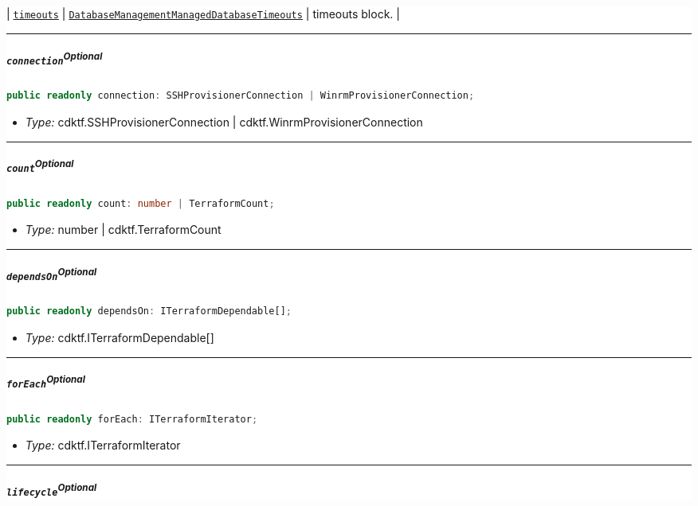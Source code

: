 | <code><a href="#rhizo-co-terraform-provider-oci.databaseManagementManagedDatabase.DatabaseManagementManagedDatabaseConfig.property.timeouts">timeouts</a></code> | <code><a href="#rhizo-co-terraform-provider-oci.databaseManagementManagedDatabase.DatabaseManagementManagedDatabaseTimeouts">DatabaseManagementManagedDatabaseTimeouts</a></code> | timeouts block. |

---

##### `connection`<sup>Optional</sup> <a name="connection" id="rhizo-co-terraform-provider-oci.databaseManagementManagedDatabase.DatabaseManagementManagedDatabaseConfig.property.connection"></a>

```typescript
public readonly connection: SSHProvisionerConnection | WinrmProvisionerConnection;
```

- *Type:* cdktf.SSHProvisionerConnection | cdktf.WinrmProvisionerConnection

---

##### `count`<sup>Optional</sup> <a name="count" id="rhizo-co-terraform-provider-oci.databaseManagementManagedDatabase.DatabaseManagementManagedDatabaseConfig.property.count"></a>

```typescript
public readonly count: number | TerraformCount;
```

- *Type:* number | cdktf.TerraformCount

---

##### `dependsOn`<sup>Optional</sup> <a name="dependsOn" id="rhizo-co-terraform-provider-oci.databaseManagementManagedDatabase.DatabaseManagementManagedDatabaseConfig.property.dependsOn"></a>

```typescript
public readonly dependsOn: ITerraformDependable[];
```

- *Type:* cdktf.ITerraformDependable[]

---

##### `forEach`<sup>Optional</sup> <a name="forEach" id="rhizo-co-terraform-provider-oci.databaseManagementManagedDatabase.DatabaseManagementManagedDatabaseConfig.property.forEach"></a>

```typescript
public readonly forEach: ITerraformIterator;
```

- *Type:* cdktf.ITerraformIterator

---

##### `lifecycle`<sup>Optional</sup> <a name="lifecycle" id="rhizo-co-terraform-provider-oci.databaseManagementManagedDatabase.DatabaseManagementManagedDatabaseConfig.property.lifecycle"></a>
